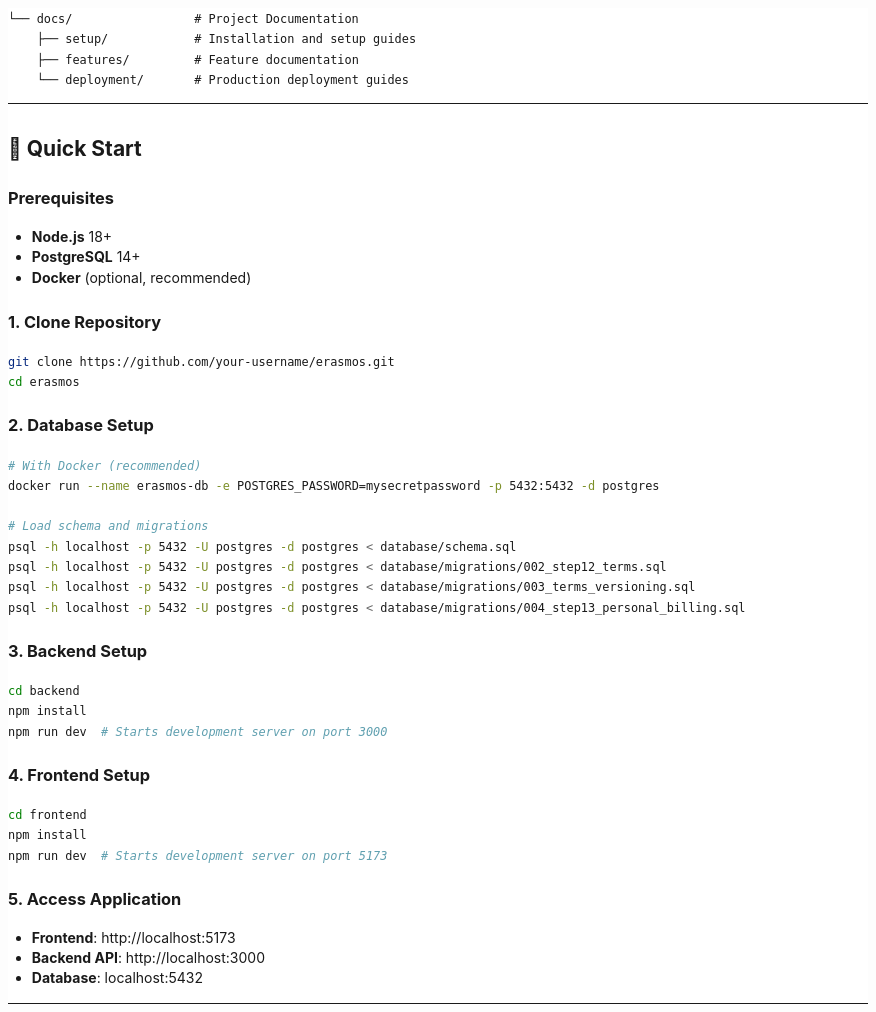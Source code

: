 ```
└── docs/                 # Project Documentation
    ├── setup/            # Installation and setup guides
    ├── features/         # Feature documentation  
    └── deployment/       # Production deployment guides
```

---

## 🚀 **Quick Start**

### **Prerequisites**
- **Node.js** 18+ 
- **PostgreSQL** 14+
- **Docker** (optional, recommended)

### **1. Clone Repository**
```bash
git clone https://github.com/your-username/erasmos.git
cd erasmos
```

### **2. Database Setup**
```bash
# With Docker (recommended)
docker run --name erasmos-db -e POSTGRES_PASSWORD=mysecretpassword -p 5432:5432 -d postgres

# Load schema and migrations
psql -h localhost -p 5432 -U postgres -d postgres < database/schema.sql
psql -h localhost -p 5432 -U postgres -d postgres < database/migrations/002_step12_terms.sql  
psql -h localhost -p 5432 -U postgres -d postgres < database/migrations/003_terms_versioning.sql
psql -h localhost -p 5432 -U postgres -d postgres < database/migrations/004_step13_personal_billing.sql
```

### **3. Backend Setup**
```bash
cd backend
npm install
npm run dev  # Starts development server on port 3000
```

### **4. Frontend Setup**  
```bash
cd frontend
npm install  
npm run dev  # Starts development server on port 5173
```

### **5. Access Application**
- **Frontend**: http://localhost:5173
- **Backend API**: http://localhost:3000
- **Database**: localhost:5432

---